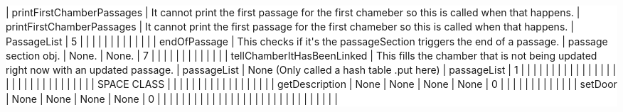 | printFirstChamberPassages        | It cannot print the first passage for the first chameber so this is called when that happens.                                                   | printFirstChamberPassages                                                   | It cannot print the first passage for the first chameber so this is called when that happens.               | PassageList                                                                                                                                                   | 5                                                                                |         |         |         |         |         |         |         |         |         |          |          |
| endOfPassage                     | This checks if it's the passageSection triggers the end of a passage.                                                                           | passage section obj.                                                        | None.                                                                                                       | None.                                                                                                                                                         | 7                                                                                |         |         |         |         |         |         |         |         |         |          |          |
| tellChamberItHasBeenLinked       | This fills the chamber that is not being updated right now with an updated passage.                                                             | passageList                                                                 | None (Only called a hash table .put here)                                                                   | passageList                                                                                                                                                   | 1                                                                                |         |         |         |         |         |         |         |         |         |          |          |
|                                  |                                                                                                                                                 |                                                                             |                                                                                                             |                                                                                                                                                               |                                                                                  |         |         |         |         |         |         |         |         |         |          |          |
| SPACE CLASS                      |                                                                                                                                                 |                                                                             |                                                                                                             |                                                                                                                                                               |                                                                                  |         |         |         |         |         |         |         |         |         |          |          |
| getDescription                   | None                                                                                                                                            | None                                                                        | None                                                                                                        | None                                                                                                                                                          | 0                                                                                |         |         |         |         |         |         |         |         |         |          |          |
| setDoor                          | None                                                                                                                                            | None                                                                        | None                                                                                                        | None                                                                                                                                                          | 0                                                                                |         |         |         |         |         |         |         |         |         |          |          |
|                                  |                                                                                                                                                 |                                                                             |                                                                                                             |                                                                                                                                                               |                                                                                  |         |         |         |         |         |         |         |         |         |          |          |